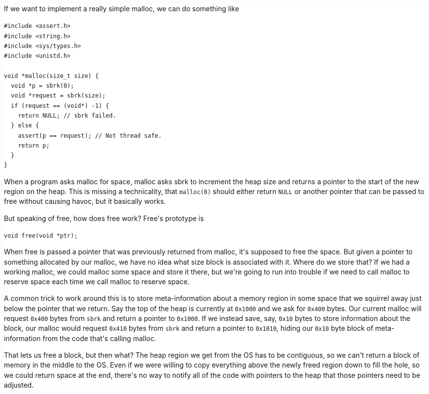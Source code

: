  

If we want to implement a really simple malloc, we can do something like

 
```
#include <assert.h>
#include <string.h>
#include <sys/types.h>
#include <unistd.h>

void *malloc(size_t size) {
  void *p = sbrk(0);
  void *request = sbrk(size);
  if (request == (void*) -1) {
    return NULL; // sbrk failed.
  } else {
    assert(p == request); // Not thread safe.
    return p;
  }
}
```
 

When a program asks malloc for space, malloc asks sbrk to increment the heap size and returns a pointer to the start of the new region on the heap. This is missing a technicality, that `malloc(0)` should either return `NULL` or another pointer that can be passed to free without causing havoc, but it basically works.

 

But speaking of free, how does free work? Free's prototype is

 
```
void free(void *ptr);
```
 

When free is passed a pointer that was previously returned from malloc, it's supposed to free the space. But given a pointer to something allocated by our malloc, we have no idea what size block is associated with it. Where do we store that? If we had a working malloc, we could malloc some space and store it there, but we're going to run into trouble if we need to call malloc to reserve space each time we call malloc to reserve space.

 

A common trick to work around this is to store meta-information about a memory region in some space that we squirrel away just below the pointer that we return. Say the top of the heap is currently at `0x1000` and we ask for `0x400` bytes. Our current malloc will request `0x400` bytes from `sbrk` and return a pointer to `0x1000`. If we instead save, say, `0x10` bytes to store information about the block, our malloc would request `0x410` bytes from `sbrk` and return a pointer to `0x1010`, hiding our `0x10` byte block of meta-information from the code that's calling malloc.

 

That lets us free a block, but then what? The heap region we get from the OS has to be contiguous, so we can't return a block of memory in the middle to the OS. Even if we were willing to copy everything above the newly freed region down to fill the hole, so we could return space at the end, there's no way to notify all of the code with pointers to the heap that those pointers need to be adjusted.
